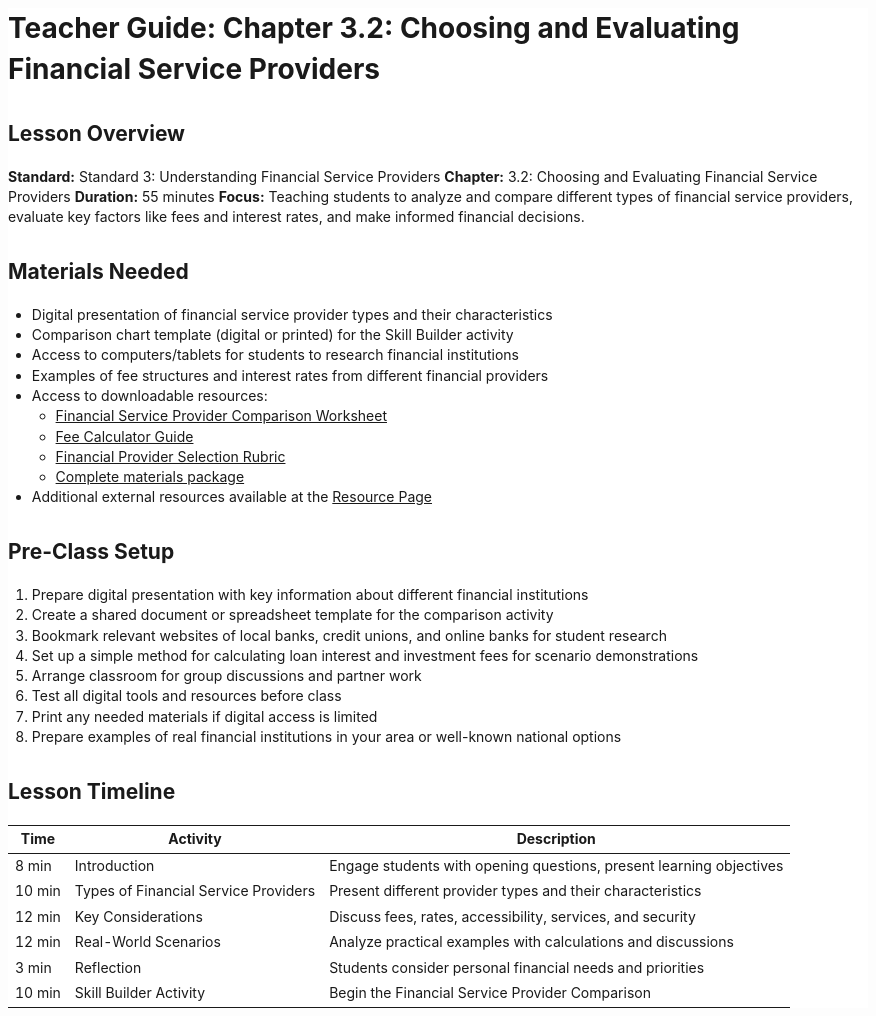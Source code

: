 # Teacher Guide: Chapter 3.2: Choosing and Evaluating Financial Service Providers

## Lesson Overview

**Standard:** Standard 3: Understanding Financial Service Providers
**Chapter:** 3.2: Choosing and Evaluating Financial Service Providers
**Duration:** 55 minutes
**Focus:** Teaching students to analyze and compare different types of financial service providers, evaluate key factors like fees and interest rates, and make informed financial decisions.

## Materials Needed

- Digital presentation of financial service provider types and their characteristics
- Comparison chart template (digital or printed) for the Skill Builder activity
- Access to computers/tablets for students to research financial institutions
- Examples of fee structures and interest rates from different financial providers
- Access to downloadable resources:
  - [Financial Service Provider Comparison Worksheet](/Sync-90/resources/chapter-3-2/downloads/Financial_Provider_Comparison_Worksheet.html)
  - [Fee Calculator Guide](/Sync-90/resources/chapter-3-2/downloads/Fee_Calculator_Guide.html)
  - [Financial Provider Selection Rubric](/Sync-90/resources/chapter-3-2/downloads/Financial_Provider_Selection_Rubric.html)
  - [Complete materials package](/Sync-90/resources/chapter-3-2/downloads/chapter-3-2-materials.zip)
- Additional external resources available at the [Resource Page](/Sync-90/resources/chapter-3-2/additional-resources/index.html)

## Pre-Class Setup

1. Prepare digital presentation with key information about different financial institutions
2. Create a shared document or spreadsheet template for the comparison activity
3. Bookmark relevant websites of local banks, credit unions, and online banks for student research
4. Set up a simple method for calculating loan interest and investment fees for scenario demonstrations
5. Arrange classroom for group discussions and partner work
6. Test all digital tools and resources before class
7. Print any needed materials if digital access is limited
8. Prepare examples of real financial institutions in your area or well-known national options

## Lesson Timeline

| Time | Activity | Description |
|------|----------|-------------|
| 8 min | Introduction | Engage students with opening questions, present learning objectives |
| 10 min | Types of Financial Service Providers | Present different provider types and their characteristics |
| 12 min | Key Considerations | Discuss fees, rates, accessibility, services, and security |
| 12 min | Real-World Scenarios | Analyze practical examples with calculations and discussions |
| 3 min | Reflection | Students consider personal financial needs and priorities |
| 10 min | Skill Builder Activity | Begin the Financial Service Provider Comparison |

